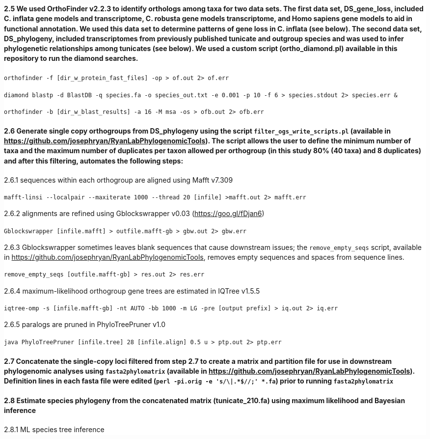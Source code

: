 #### 2.5 We used OrthoFinder v2.2.3 to identify orthologs among taxa for two data sets. The first data set, DS_gene_loss, included C. inflata gene models and transcriptome, C. robusta gene models transcriptome, and Homo sapiens gene models to aid in functional annotation. We used this data set to determine patterns of gene loss in C. inflata (see below). The second data set, DS_phylogeny, included transcriptomes from previously published tunicate and outgroup species and was used to infer phylogenetic relationships among tunicates (see below). We used a custom script (ortho_diamond.pl) available in this repository to run the diamond searches. 

```
orthofinder -f [dir_w_protein_fast_files] -op > of.out 2> of.err

```

```
diamond blastp -d BlastDB -q species.fa -o species_out.txt -e 0.001 -p 10 -f 6 > species.stdout 2> species.err &
```

```
orthofinder -b [dir_w_blast_results] -a 16 -M msa -os > ofb.out 2> ofb.err
```

#### 2.6 Generate single copy orthogroups from DS_phylogeny using the script ```filter_ogs_write_scripts.pl``` (available in https://github.com/josephryan/RyanLabPhylogenomicTools). The script allows the user to define the minimum number of taxa and the maximum number of duplicates per taxon allowed per orthogroup (in this study 80% (40 taxa) and 8 duplicates) and after this filtering, automates the following steps:   

2.6.1 sequences within each orthogroup are aligned using Mafft v7.309 

```mafft-linsi --localpair --maxiterate 1000 --thread 20 [infile] >mafft.out 2> mafft.err```

2.6.2 alignments are refined using Gblockswrapper v0.03 (https://goo.gl/fDjan6)

```Gblockswrapper [infile.mafft] > outfile.mafft-gb > gbw.out 2> gbw.err```

2.6.3 Gblockswrapper sometimes leaves blank sequences that cause downstream issues; the ```remove_empty_seqs``` script, available in https://github.com/josephryan/RyanLabPhylogenomicTools, removes empty sequences and spaces from sequence lines. 

```remove_empty_seqs [outfile.mafft-gb] > res.out 2> res.err```

2.6.4 maximum-likelihood orthogroup gene trees are estimated in IQTree v1.5.5 

```iqtree-omp -s [infile.mafft-gb] -nt AUTO -bb 1000 -m LG -pre [output prefix] > iq.out 2> iq.err```

2.6.5 paralogs are pruned in PhyloTreePruner v1.0

```java PhyloTreePruner [infile.tree] 28 [infile.align] 0.5 u > ptp.out 2> ptp.err```

#### 2.7 Concatenate the single-copy loci filtered from step 2.7 to create a matrix and partition file for use in downstream phylogenomic analyses using ```fasta2phylomatrix``` (available in https://github.com/josephryan/RyanLabPhylogenomicTools). Definition lines in each fasta file were edited (```perl -pi.orig -e 's/\|.*$//;' *.fa```) prior to running ```fasta2phylomatrix```  

#### 2.8 Estimate species phylogeny from the concatenated matrix (tunicate_210.fa) using maximum likelihood and Bayesian inference

2.8.1 ML species tree inference 

```